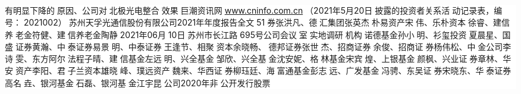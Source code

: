 有明显下降的
原因、公司对
北极光电整合
效果
巨潮资讯网
www.cninfo.com.cn
（2021年5月20日
披露的投资者关系活
动记录表，编号：
2021002）
苏州天孚光通信股份有限公司2021年年度报告全文
51
券张洪凡、德
汇集团张英杰
朴易资产宋
伟、乐朴资本
徐睿、建信养
老金符健、建
信养老金陶静
2021年06月
10日
苏州市长江路
695号公司会议
室
实地调研
机构
诺德基金孙小
明、衫玺投资
夏晨星、国盛
证券黄瀚、中
泰证券易景
明、中泰证券
王逢节、相聚
资本余晓畅、
德邦证券张世
杰、招商证券
余俊、招商证
券杨伟松、中
金公司李诗
雯、东方阿尔
法程子晴、建
信基金左远
明、兴全基金
邹欣、兴全基
金沈安妮、格
林基金宋宾
煌、上银基金
颜枫、兴业证
券章林、华安
资产李阳、君
子兰资本雄晓
峰、璞远资产
魏来、华西证
券柳珏廷、海
富通基金彭志
远、广发基金
冯骋、东吴证
券宋晓东、华
泰证券高名
垚、银河基金
石磊、银河基
金江宇昆
公司2020年非
公开发行股票